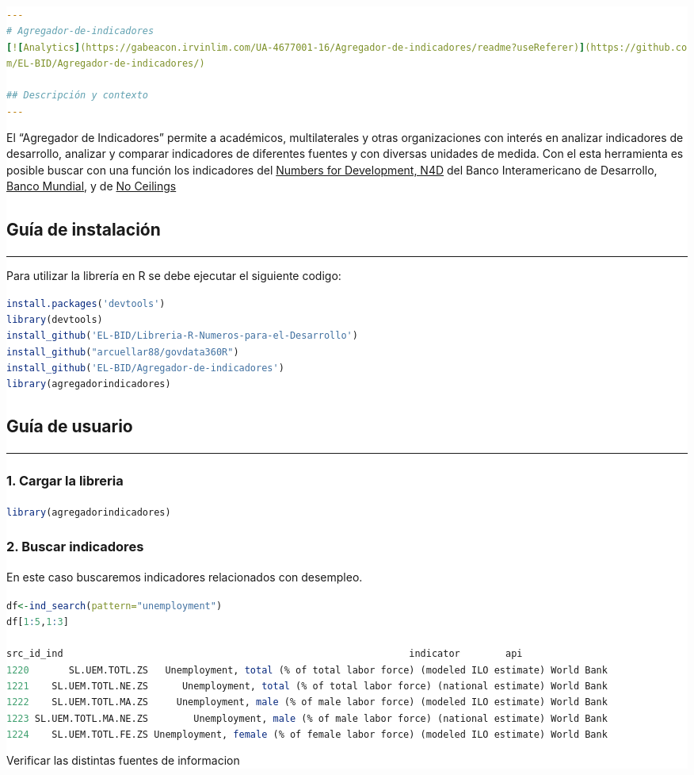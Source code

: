 ```yaml
---
# Agregador-de-indicadores
[![Analytics](https://gabeacon.irvinlim.com/UA-4677001-16/Agregador-de-indicadores/readme?useReferer)](https://github.com/EL-BID/Agregador-de-indicadores/)

## Descripción y contexto
---
```

El “Agregador de Indicadores” permite a académicos, multilaterales y otras organizaciones con interés en analizar indicadores de desarrollo, analizar y comparar indicadores de diferentes fuentes y con diversas unidades de medida. 
Con el esta herramienta es posible buscar con una función los indicadores del [Numbers for Development,  N4D](https://data.iadb.org/NumbersForDevelopment/NumbersForDevelopment) del Banco Interamericano de Desarrollo, [Banco Mundial](https://data.worldbank.org/data-catalog), y de [No Ceilings](http://www.noceilings.org)

## Guía de instalación
---
Para utilizar la librería en R se debe ejecutar el siguiente codigo:

```r
install.packages('devtools')
library(devtools)
install_github('EL-BID/Libreria-R-Numeros-para-el-Desarrollo')
install_github("arcuellar88/govdata360R")
install_github('EL-BID/Agregador-de-indicadores')
library(agregadorindicadores)
```

## Guía de usuario
---

### 1. Cargar la libreria
```r
library(agregadorindicadores)
```

### 2. Buscar indicadores 
En este caso buscaremos indicadores relacionados con desempleo.

```r
df<-ind_search(pattern="unemployment")
df[1:5,1:3]

src_id_ind                                                             indicator        api
1220       SL.UEM.TOTL.ZS   Unemployment, total (% of total labor force) (modeled ILO estimate) World Bank
1221    SL.UEM.TOTL.NE.ZS      Unemployment, total (% of total labor force) (national estimate) World Bank
1222    SL.UEM.TOTL.MA.ZS     Unemployment, male (% of male labor force) (modeled ILO estimate) World Bank
1223 SL.UEM.TOTL.MA.NE.ZS        Unemployment, male (% of male labor force) (national estimate) World Bank
1224    SL.UEM.TOTL.FE.ZS Unemployment, female (% of female labor force) (modeled ILO estimate) World Bank
```
Verificar las distintas fuentes de informacion
